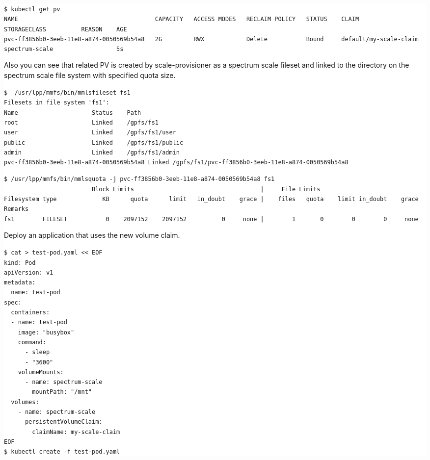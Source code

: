 ```console
$ kubectl get pv
NAME                                       CAPACITY   ACCESS MODES   RECLAIM POLICY   STATUS    CLAIM                    STORAGECLASS          REASON    AGE
pvc-ff3856b0-3eeb-11e8-a874-0050569b54a8   2G         RWX            Delete           Bound     default/my-scale-claim   spectrum-scale                  5s
```

Also you can see that related PV is created by scale-provisioner as a spectrum scale fileset and linked to the directory on the spectrum scale file system with specified quota size.

```console
$  /usr/lpp/mmfs/bin/mmlsfileset fs1
Filesets in file system 'fs1':
Name                     Status    Path
root                     Linked    /gpfs/fs1
user                     Linked    /gpfs/fs1/user
public                   Linked    /gpfs/fs1/public
admin                    Linked    /gpfs/fs1/admin
pvc-ff3856b0-3eeb-11e8-a874-0050569b54a8 Linked /gpfs/fs1/pvc-ff3856b0-3eeb-11e8-a874-0050569b54a8
```

```console
$ /usr/lpp/mmfs/bin/mmlsquota -j pvc-ff3856b0-3eeb-11e8-a874-0050569b54a8 fs1
                         Block Limits                                    |     File Limits
Filesystem type             KB      quota      limit   in_doubt    grace |    files   quota    limit in_doubt    grace  Remarks
fs1        FILESET           0    2097152    2097152          0     none |        1       0        0        0     none
```

Deploy an application that uses the new volume claim.

```console
$ cat > test-pod.yaml << EOF
kind: Pod
apiVersion: v1
metadata:
  name: test-pod
spec:
  containers:
  - name: test-pod
    image: "busybox"
    command:
      - sleep
      - "3600"
    volumeMounts:
      - name: spectrum-scale
        mountPath: "/mnt"
  volumes:
    - name: spectrum-scale
      persistentVolumeClaim:
        claimName: my-scale-claim
EOF
$ kubectl create -f test-pod.yaml
```

